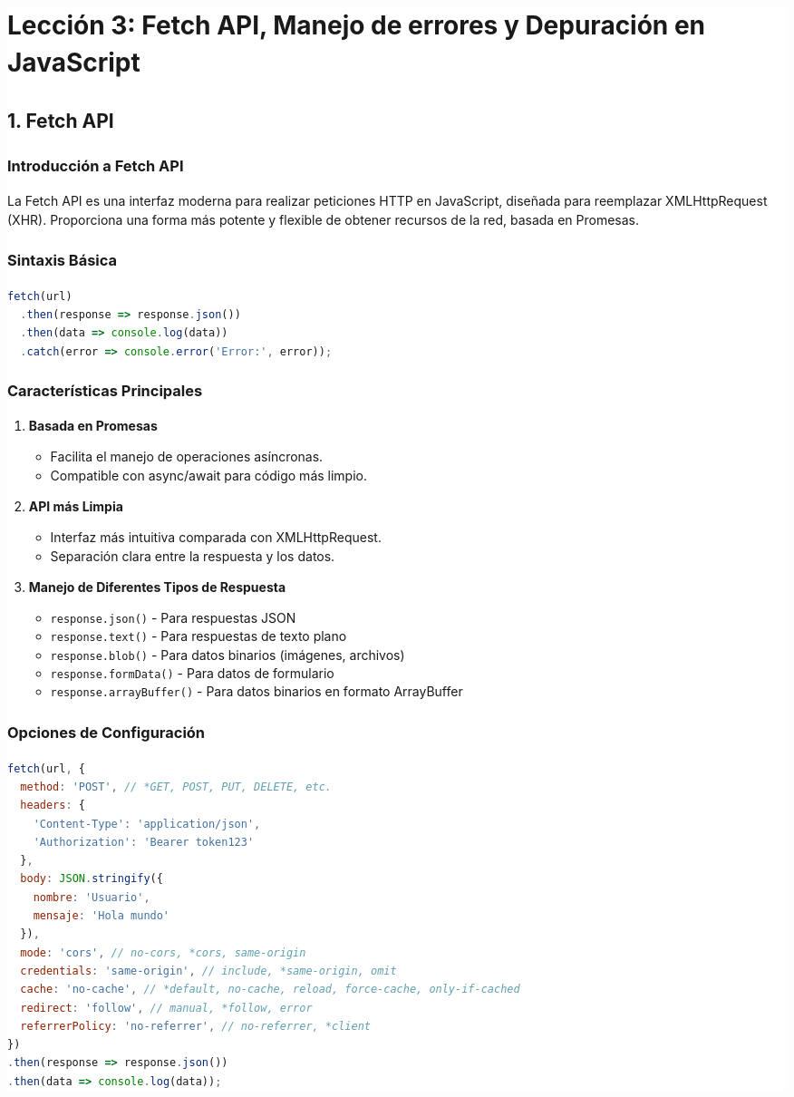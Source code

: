 # Lección 3: Fetch API, Manejo de errores y Depuración en JavaScript

## 1. Fetch API

### Introducción a Fetch API

La Fetch API es una interfaz moderna para realizar peticiones HTTP en JavaScript, diseñada para reemplazar XMLHttpRequest (XHR). Proporciona una forma más potente y flexible de obtener recursos de la red, basada en Promesas.

### Sintaxis Básica

```javascript
fetch(url)
  .then(response => response.json())
  .then(data => console.log(data))
  .catch(error => console.error('Error:', error));
```

### Características Principales

1. **Basada en Promesas**
   - Facilita el manejo de operaciones asíncronas.
   - Compatible con async/await para código más limpio.

2. **API más Limpia**
   - Interfaz más intuitiva comparada con XMLHttpRequest.
   - Separación clara entre la respuesta y los datos.

3. **Manejo de Diferentes Tipos de Respuesta**
   - `response.json()` - Para respuestas JSON
   - `response.text()` - Para respuestas de texto plano
   - `response.blob()` - Para datos binarios (imágenes, archivos)
   - `response.formData()` - Para datos de formulario
   - `response.arrayBuffer()` - Para datos binarios en formato ArrayBuffer

### Opciones de Configuración

```javascript
fetch(url, {
  method: 'POST', // *GET, POST, PUT, DELETE, etc.
  headers: {
    'Content-Type': 'application/json',
    'Authorization': 'Bearer token123'
  },
  body: JSON.stringify({
    nombre: 'Usuario',
    mensaje: 'Hola mundo'
  }),
  mode: 'cors', // no-cors, *cors, same-origin
  credentials: 'same-origin', // include, *same-origin, omit
  cache: 'no-cache', // *default, no-cache, reload, force-cache, only-if-cached
  redirect: 'follow', // manual, *follow, error
  referrerPolicy: 'no-referrer', // no-referrer, *client
})
.then(response => response.json())
.then(data => console.log(data));
```
